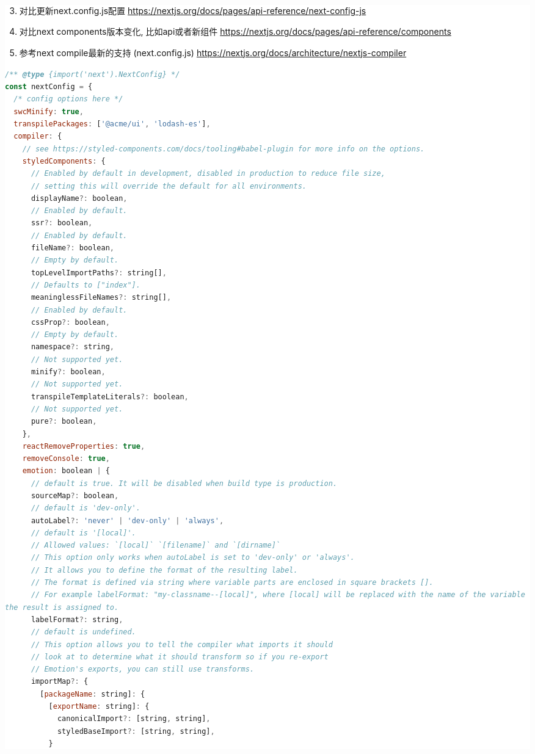 3. 对比更新next.config.js配置
https://nextjs.org/docs/pages/api-reference/next-config-js

4. 对比next components版本变化, 比如api或者新组件
https://nextjs.org/docs/pages/api-reference/components

5. 参考next compile最新的支持 (next.config.js)
https://nextjs.org/docs/architecture/nextjs-compiler

```js
/** @type {import('next').NextConfig} */
const nextConfig = {
  /* config options here */
  swcMinify: true,
  transpilePackages: ['@acme/ui', 'lodash-es'],
  compiler: {
    // see https://styled-components.com/docs/tooling#babel-plugin for more info on the options.
    styledComponents: {
      // Enabled by default in development, disabled in production to reduce file size,
      // setting this will override the default for all environments.
      displayName?: boolean,
      // Enabled by default.
      ssr?: boolean,
      // Enabled by default.
      fileName?: boolean,
      // Empty by default.
      topLevelImportPaths?: string[],
      // Defaults to ["index"].
      meaninglessFileNames?: string[],
      // Enabled by default.
      cssProp?: boolean,
      // Empty by default.
      namespace?: string,
      // Not supported yet.
      minify?: boolean,
      // Not supported yet.
      transpileTemplateLiterals?: boolean,
      // Not supported yet.
      pure?: boolean,
    },
    reactRemoveProperties: true,
    removeConsole: true,
    emotion: boolean | {
      // default is true. It will be disabled when build type is production.
      sourceMap?: boolean,
      // default is 'dev-only'.
      autoLabel?: 'never' | 'dev-only' | 'always',
      // default is '[local]'.
      // Allowed values: `[local]` `[filename]` and `[dirname]`
      // This option only works when autoLabel is set to 'dev-only' or 'always'.
      // It allows you to define the format of the resulting label.
      // The format is defined via string where variable parts are enclosed in square brackets [].
      // For example labelFormat: "my-classname--[local]", where [local] will be replaced with the name of the variable the result is assigned to.
      labelFormat?: string,
      // default is undefined.
      // This option allows you to tell the compiler what imports it should
      // look at to determine what it should transform so if you re-export
      // Emotion's exports, you can still use transforms.
      importMap?: {
        [packageName: string]: {
          [exportName: string]: {
            canonicalImport?: [string, string],
            styledBaseImport?: [string, string],
          }
```